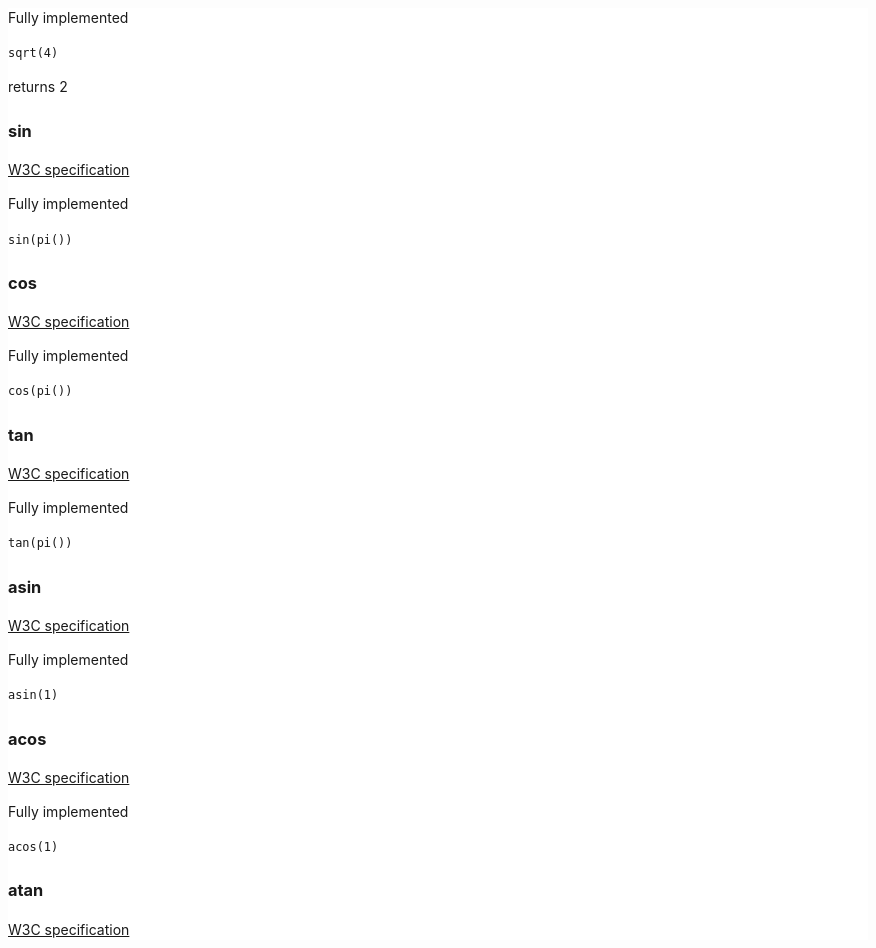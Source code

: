 Fully implemented

```
sqrt(4)
```

returns 2



### sin
[W3C specification](https://www.w3.org/TR/xpath-functions-31/#func-sin)

Fully implemented

```
sin(pi())
```

### cos
[W3C specification](https://www.w3.org/TR/xpath-functions-31/#func-cos)

Fully implemented

```
cos(pi())
```


### tan
[W3C specification](https://www.w3.org/TR/xpath-functions-31/#func-tan)

Fully implemented

```
tan(pi())
```

### asin
[W3C specification](https://www.w3.org/TR/xpath-functions-31/#func-asin)

Fully implemented

```
asin(1)
```

### acos
[W3C specification](https://www.w3.org/TR/xpath-functions-31/#func-acos)

Fully implemented
```
acos(1)
```


### atan
[W3C specification](https://www.w3.org/TR/xpath-functions-31/#func-atan)
